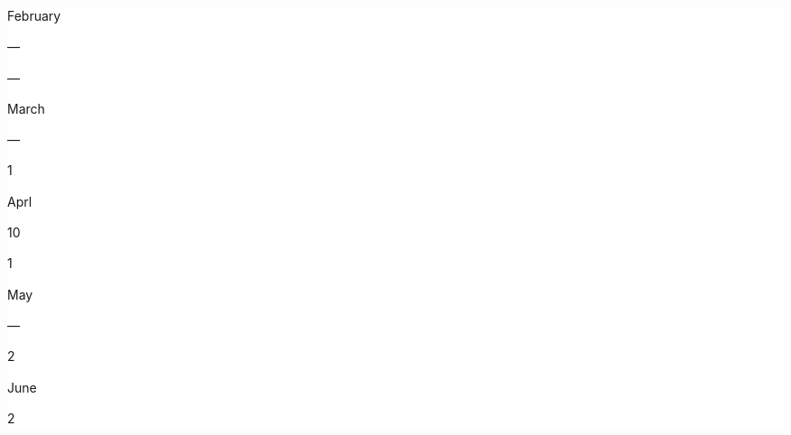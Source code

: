 <tr>

<td><p></p></td>

<td><p></p></td>

<td><p>February</p></td>

<td><p>&#x2014;</p></td>

<td><p>&#x2014;</p></td>

</tr>

<tr>

<td><p></p></td>

<td><p></p></td>

<td><p>March</p></td>

<td><p>&#x2014;</p></td>

<td><p>1</p></td>

</tr>

<tr>

<td><p></p></td>

<td><p></p></td>

<td><p>Aprl</p></td>

<td><p>10</p></td>

<td><p>1</p></td>

</tr>

<tr>

<td><p></p></td>

<td><p></p></td>

<td><p>May</p></td>

<td><p>&#x2014;</p></td>

<td><p>2</p></td>

</tr>

<tr>

<td><p></p></td>

<td><p></p></td>

<td><p>June</p></td>

<td><p>2</p></td>
